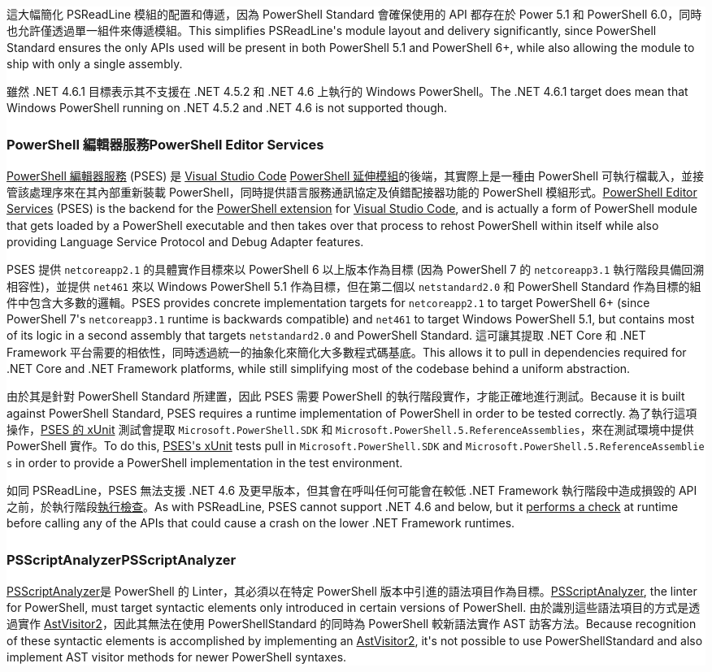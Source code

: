 <span data-ttu-id="93c45-226">這大幅簡化 PSReadLine 模組的配置和傳遞，因為 PowerShell Standard 會確保使用的 API 都存在於 Power 5.1 和 PowerShell 6.0，同時也允許僅透過單一組件來傳遞模組。</span><span class="sxs-lookup"><span data-stu-id="93c45-226">This simplifies PSReadLine's module layout and delivery significantly, since PowerShell Standard ensures the only APIs used will be present in both PowerShell 5.1 and PowerShell 6+, while also allowing the module to ship with only a single assembly.</span></span>

<span data-ttu-id="93c45-227">雖然 .NET 4.6.1 目標表示其不支援在 .NET 4.5.2 和 .NET 4.6 上執行的 Windows PowerShell。</span><span class="sxs-lookup"><span data-stu-id="93c45-227">The .NET 4.6.1 target does mean that Windows PowerShell running on .NET 4.5.2 and .NET 4.6 is not supported though.</span></span>

### <a name="powershell-editor-services"></a><span data-ttu-id="93c45-228">PowerShell 編輯器服務</span><span class="sxs-lookup"><span data-stu-id="93c45-228">PowerShell Editor Services</span></span>

<span data-ttu-id="93c45-229">[PowerShell 編輯器服務][] (PSES) 是 [Visual Studio Code][] [PowerShell 延伸模組][]的後端，其實際上是一種由 PowerShell 可執行檔載入，並接管該處理序來在其內部重新裝載 PowerShell，同時提供語言服務通訊協定及偵錯配接器功能的 PowerShell 模組形式。</span><span class="sxs-lookup"><span data-stu-id="93c45-229">[PowerShell Editor Services][] (PSES) is the backend for the [PowerShell extension][] for [Visual Studio Code][], and is actually a form of PowerShell module that gets loaded by a PowerShell executable and then takes over that process to rehost PowerShell within itself while also providing Language Service Protocol and Debug Adapter features.</span></span>

<span data-ttu-id="93c45-230">PSES 提供 `netcoreapp2.1` 的具體實作目標來以 PowerShell 6 以上版本作為目標 (因為 PowerShell 7 的 `netcoreapp3.1` 執行階段具備回溯相容性)，並提供 `net461` 來以 Windows PowerShell 5.1 作為目標，但在第二個以 `netstandard2.0` 和 PowerShell Standard 作為目標的組件中包含大多數的邏輯。</span><span class="sxs-lookup"><span data-stu-id="93c45-230">PSES provides concrete implementation targets for `netcoreapp2.1` to target PowerShell 6+ (since PowerShell 7's `netcoreapp3.1` runtime is backwards compatible) and `net461` to target Windows PowerShell 5.1, but contains most of its logic in a second assembly that targets `netstandard2.0` and PowerShell Standard.</span></span> <span data-ttu-id="93c45-231">這可讓其提取 .NET Core 和 .NET Framework 平台需要的相依性，同時透過統一的抽象化來簡化大多數程式碼基底。</span><span class="sxs-lookup"><span data-stu-id="93c45-231">This allows it to pull in dependencies required for .NET Core and .NET Framework platforms, while still simplifying most of the codebase behind a uniform abstraction.</span></span>

<span data-ttu-id="93c45-232">由於其是針對 PowerShell Standard 所建置，因此 PSES 需要 PowerShell 的執行階段實作，才能正確地進行測試。</span><span class="sxs-lookup"><span data-stu-id="93c45-232">Because it is built against PowerShell Standard, PSES requires a runtime implementation of PowerShell in order to be tested correctly.</span></span> <span data-ttu-id="93c45-233">為了執行這項操作，[PSES 的 xUnit][] 測試會提取 `Microsoft.PowerShell.SDK` 和 `Microsoft.PowerShell.5.ReferenceAssemblies`，來在測試環境中提供 PowerShell 實作。</span><span class="sxs-lookup"><span data-stu-id="93c45-233">To do this, [PSES's xUnit][] tests pull in `Microsoft.PowerShell.SDK` and `Microsoft.PowerShell.5.ReferenceAssemblies` in order to provide a PowerShell implementation in the test environment.</span></span>

<span data-ttu-id="93c45-234">如同 PSReadLine，PSES 無法支援 .NET 4.6 及更早版本，但其會在呼叫任何可能會在較低 .NET Framework 執行階段中造成損毀的 API 之前，於執行階段[執行檢查][]。</span><span class="sxs-lookup"><span data-stu-id="93c45-234">As with PSReadLine, PSES cannot support .NET 4.6 and below, but it [performs a check][] at runtime before calling any of the APIs that could cause a crash on the lower .NET Framework runtimes.</span></span>

### <a name="psscriptanalyzer"></a><span data-ttu-id="93c45-235">PSScriptAnalyzer</span><span class="sxs-lookup"><span data-stu-id="93c45-235">PSScriptAnalyzer</span></span>

<span data-ttu-id="93c45-236">[PSScriptAnalyzer][]是 PowerShell 的 Linter，其必須以在特定 PowerShell 版本中引進的語法項目作為目標。</span><span class="sxs-lookup"><span data-stu-id="93c45-236">[PSScriptAnalyzer][], the linter for PowerShell, must target syntactic elements only introduced in certain versions of PowerShell.</span></span> <span data-ttu-id="93c45-237">由於識別這些語法項目的方式是透過實作 [AstVisitor2][]，因此其無法在使用 PowerShellStandard 的同時為 PowerShell 較新語法實作 AST 訪客方法。</span><span class="sxs-lookup"><span data-stu-id="93c45-237">Because recognition of these syntactic elements is accomplished by implementing an [AstVisitor2][], it's not possible to use PowerShellStandard and also implement AST visitor methods for newer PowerShell syntaxes.</span></span>


[.NET Standard 2.0]: /dotnet/standard/net-standard
[about_Modules]: /powershell/module/microsoft.powershell.core/about/about_modules
[Add-Type]: /powershell/module/microsoft.powershell.utility/add-type
[AstVisitor2]: /dotnet/api/system.management.automation.language.astvisitor2
[CmdletProvider]: /dotnet/api/system.management.automation.provider.cmdletprovider
[CreateDefault2]: /dotnet/api/system.management.automation.runspaces.initialsessionstate.createdefault2
[csproj]: https://github.com/PowerShell/PSReadLine/blob/master/PSReadLine/PSReadLine.csproj
[Microsoft.PowerShell.SDK]: https://www.nuget.org/packages/Microsoft.PowerShell.SDK/
[NETStandard.Library]: https://www.nuget.org/packages/NETStandard.Library/
[NuGet]: https://www.nuget.org/
[執行檢查]: https://github.com/PowerShell/PowerShellEditorServices/blob/8c500ee1752201d3c1cc2e5d90f1a2af3b1eb15d/src/PowerShellEditorServices.Hosting/EditorServicesLoader.cs#L231-L251
[performs a check]: https://github.com/PowerShell/PowerShellEditorServices/blob/8c500ee1752201d3c1cc2e5d90f1a2af3b1eb15d/src/PowerShellEditorServices.Hosting/EditorServicesLoader.cs#L231-L251
[Pester]: https://github.com/Pester/Pester
[PowerShell 編輯器服務]: https://github.com/PowerShell/PowerShellEditorServices/
[PowerShell Editor Services]: https://github.com/PowerShell/PowerShellEditorServices/
[PowerShell 延伸模組]: https://marketplace.visualstudio.com/items?itemName=ms-vscode.PowerShell
[PowerShell extension]: https://marketplace.visualstudio.com/items?itemName=ms-vscode.PowerShell
[PowerShell NuGet]: https://www.nuget.org/packages/PowerShell/
[PowerShell Standard 存放庫]: https://github.com/PowerShell/PowerShellStandard
[PowerShell Standard repository]: https://github.com/PowerShell/PowerShellStandard
[PowerShellStandard.Library]: https://www.nuget.org/packages/PowerShellStandard.Library/
[PSCmdlet]: /dotnet/api/system.management.automation.pscmdlet
[PSES 的 xUnit]: https://github.com/PowerShell/PowerShellEditorServices/blob/8c500ee1752201d3c1cc2e5d90f1a2af3b1eb15d/test/PowerShellEditorServices.Test/PowerShellEditorServices.Test.csproj#L15-L20
[PSES's xUnit]: https://github.com/PowerShell/PowerShellEditorServices/blob/8c500ee1752201d3c1cc2e5d90f1a2af3b1eb15d/test/PowerShellEditorServices.Test/PowerShellEditorServices.Test.csproj#L15-L20
[PSHost]: /dotnet/api/system.management.automation.host.pshost
[PrivateAssets 屬性]: /dotnet/core/tools/csproj#packagereference
[PrivateAssets attribute]: /dotnet/core/tools/csproj#packagereference
[PSReadLine]: https://github.com/PowerShell/PSReadLine
[PSScriptAnalyzer]: https://github.com/powershell/psscriptanalyzer
[參考組件]: https://github.com/dotnet/standard/blob/master/docs/history/evolution-of-design-time-assemblies.md#definitions
[reference assemblies]: https://github.com/dotnet/standard/blob/master/docs/history/evolution-of-design-time-assemblies.md#definitions
[Start-Job]: /powershell/module/microsoft.powershell.core/start-job
[System.Management.Automation]: https://www.nuget.org/packages/System.Management.Automation/
[以每個 PowerShell 版本作為目標]: https://github.com/PowerShell/PSScriptAnalyzer/blob/master/Engine/Engine.csproj
[targets each PowerShell version]: https://github.com/PowerShell/PSScriptAnalyzer/blob/master/Engine/Engine.csproj
[此部落格文章]: https://devblogs.microsoft.com/powershell/powershell-standard-library-build-single-module-that-works-across-windows-powershell-and-powershell-core/
[this blog post]: https://devblogs.microsoft.com/powershell/powershell-standard-library-build-single-module-that-works-across-windows-powershell-and-powershell-core/
[Visual Studio Code]: https://code.visualstudio.com/
[Windows PowerShell SDK]: /powershell/scripting/developer/windows-powershell